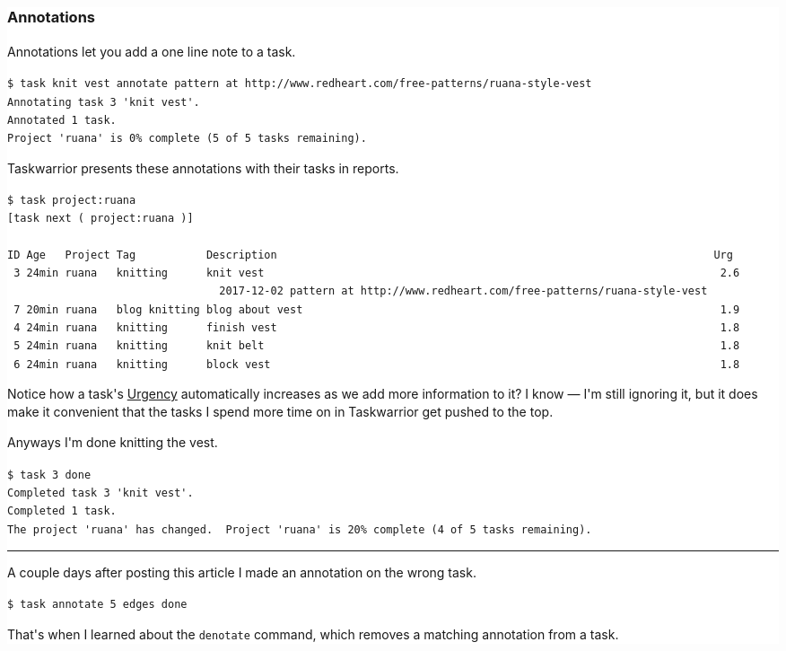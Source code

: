 ### Annotations

Annotations let you add a one line note to a task.

``` shell
$ task knit vest annotate pattern at http://www.redheart.com/free-patterns/ruana-style-vest
Annotating task 3 'knit vest'.
Annotated 1 task.
Project 'ruana' is 0% complete (5 of 5 tasks remaining).
```

Taskwarrior presents these annotations with their tasks in reports.

``` shell
$ task project:ruana
[task next ( project:ruana )]

ID Age   Project Tag           Description                                                                    Urg 
 3 24min ruana   knitting      knit vest                                                                       2.6
                                 2017-12-02 pattern at http://www.redheart.com/free-patterns/ruana-style-vest     
 7 20min ruana   blog knitting blog about vest                                                                 1.9
 4 24min ruana   knitting      finish vest                                                                     1.8
 5 24min ruana   knitting      knit belt                                                                       1.8
 6 24min ruana   knitting      block vest                                                                      1.8
```

Notice how a task's [Urgency][] automatically increases as we add more information to it? I know — I'm still
ignoring it, but it does make it convenient that the tasks I spend more time on in Taskwarrior get pushed to
the top.

Anyways I'm done knitting the vest.

``` shell
$ task 3 done
Completed task 3 'knit vest'.
Completed 1 task.
The project 'ruana' has changed.  Project 'ruana' is 20% complete (4 of 5 tasks remaining).
```

****

A couple days after posting this article I made an annotation on the wrong task.

``` shell
$ task annotate 5 edges done
```

That's when I learned about the `denotate` command, which removes a matching annotation from a task.


[Taskwarrior]: https://taskwarrior.org/
[Taskwarrior]: https://taskwarrior.org/
[Org]: /tags/org/
[Vim-OrgMode]: https://github.com/jceb/vim-orgmode
[30-Second Tutorial]: https://taskwarrior.org/docs/30second.html
[commands]: https://taskwarrior.org/docs/commands/
[`add`]: https://taskwarrior.org/docs/commands/add.html
[`done`]: https://taskwarrior.org/docs/commands/done.html
[list]: https://taskwarrior.org/docs/commands/list.html
[report]: https://taskwarrior.org/docs/report.html
[Urgency]: https://taskwarrior.org/docs/urgency.html
[reports]: https://taskwarrior.org/docs/report.html